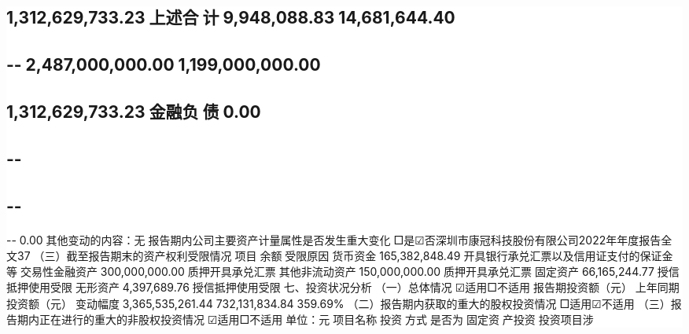 1,312,629,733.23
上述合
计
9,948,088.83
14,681,644.40
--
--
2,487,000,000.00
1,199,000,000.00
--
1,312,629,733.23
金融负
债
0.00
--
--
--
--
--
--
0.00
其他变动的内容：无
报告期内公司主要资产计量属性是否发生重大变化
□是☑否深圳市康冠科技股份有限公司2022年年度报告全文37
（三）截至报告期末的资产权利受限情况
项目
余额
受限原因
货币资金
165,382,848.49
开具银行承兑汇票以及信用证支付的保证金等
交易性金融资产
300,000,000.00
质押开具承兑汇票
其他非流动资产
150,000,000.00
质押开具承兑汇票
固定资产
66,165,244.77
授信抵押使用受限
无形资产
4,397,689.76
授信抵押使用受限
七、投资状况分析
（一）总体情况
☑适用□不适用
报告期投资额（元）
上年同期投资额（元）
变动幅度
3,365,535,261.44
732,131,834.84
359.69%
（二）报告期内获取的重大的股权投资情况
□适用☑不适用
（三）报告期内正在进行的重大的非股权投资情况
☑适用□不适用
单位：元
项目名称
投资
方式
是否为
固定资
产投资
投资项目涉